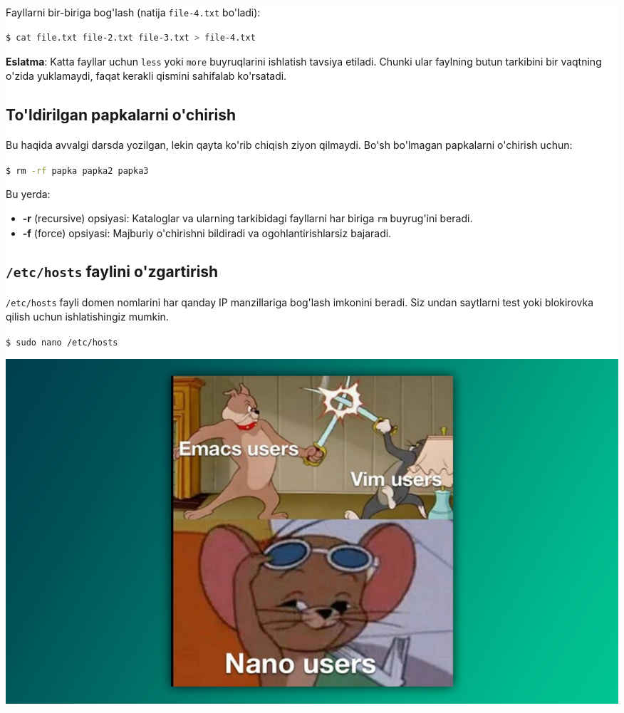 Fayllarni bir-biriga bog'lash (natija `file-4.txt` bo'ladi):

```bash
$ cat file.txt file-2.txt file-3.txt > file-4.txt
```

**Eslatma**: Katta fayllar uchun `less` yoki `more` buyruqlarini ishlatish tavsiya etiladi. Chunki ular faylning butun tarkibini bir vaqtning o'zida yuklamaydi, faqat kerakli qismini sahifalab ko'rsatadi.

## To'ldirilgan papkalarni o'chirish

Bu haqida avvalgi darsda yozilgan, lekin qayta ko'rib chiqish ziyon qilmaydi. Bo'sh bo'lmagan papkalarni o'chirish uchun:

```bash
$ rm -rf papka papka2 papka3
```

Bu yerda:

- **-r** (recursive) opsiyasi: Kataloglar va ularning tarkibidagi fayllarni har biriga `rm` buyrug'ini beradi.
- **-f** (force) opsiyasi: Majburiy o'chirishni bildiradi va ogohlantirishlarsiz bajaradi.

## `/etc/hosts` faylini o'zgartirish

`/etc/hosts` fayli domen nomlarini har qanday IP manzillariga bog'lash imkonini beradi. Siz undan saytlarni test yoki blokirovka qilish uchun ishlatishingiz mumkin.

```bash
$ sudo nano /etc/hosts
```

![nano meme](./images/nano-meme.png)
